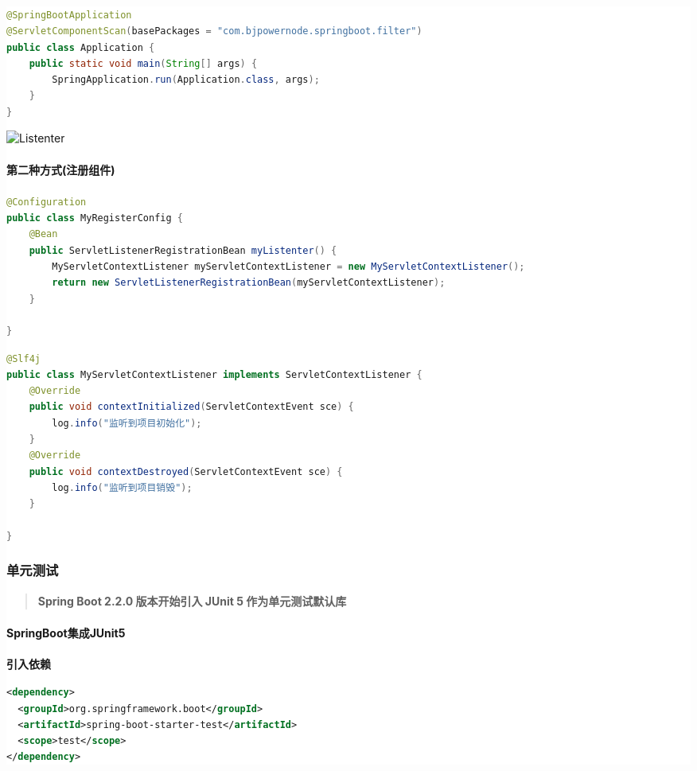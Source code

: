 ```java
```

```java
@SpringBootApplication
@ServletComponentScan(basePackages = "com.bjpowernode.springboot.filter")
public class Application {
	public static void main(String[] args) {
		SpringApplication.run(Application.class, args);
	}
}
```

![Listenter](https://img-blog.csdnimg.cn/b817f013ad4844d2b50585e59366d231.png)

#### 第二种方式(注册组件)

```java
@Configuration
public class MyRegisterConfig {
    @Bean
    public ServletListenerRegistrationBean myListenter() {
        MyServletContextListener myServletContextListener = new MyServletContextListener();
        return new ServletListenerRegistrationBean(myServletContextListener);
    }

}
```

```java
@Slf4j
public class MyServletContextListener implements ServletContextListener {
    @Override
    public void contextInitialized(ServletContextEvent sce) {
        log.info("监听到项目初始化");
    }
    @Override
    public void contextDestroyed(ServletContextEvent sce) {
        log.info("监听到项目销毁");
    }

}
```

### 单元测试

> **Spring Boot 2.2.0 版本开始引入 JUnit 5 作为单元测试默认库**

#### SpringBoot集成JUnit5

**引入依赖**

```xml
<dependency>
  <groupId>org.springframework.boot</groupId>
  <artifactId>spring-boot-starter-test</artifactId>
  <scope>test</scope>
</dependency>
```
